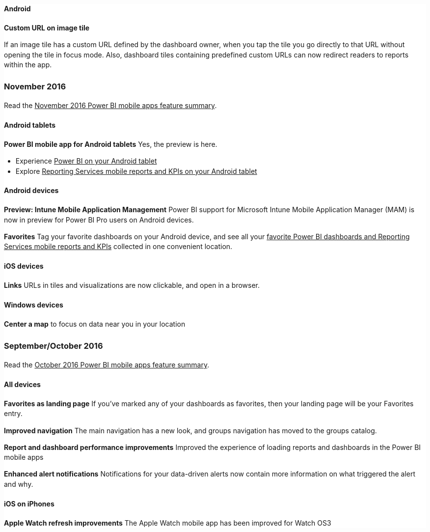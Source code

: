 #### Android
**Custom URL on image tile**

If an image tile has a custom URL defined by the dashboard owner, when you tap the tile you go directly to that URL without opening the tile in focus mode. Also, dashboard tiles containing predefined custom URLs can now redirect readers to reports within the app.

### November 2016
Read the [November 2016 Power BI mobile apps feature summary](https://powerbi.microsoft.com/blog/power-bi-mobile-apps-feature-summary-november-2016/).

#### Android tablets
**Power BI mobile app for Android tablets** Yes, the preview is here.

* Experience [Power BI on your Android tablet](mobile-android-tablet-app-get-started.md)
* Explore [Reporting Services mobile reports and KPIs on your Android tablet](mobile-app-ssrs-kpis-mobile-on-premises-reports.md)

#### Android devices
**Preview: Intune Mobile Application Management** Power BI support for Microsoft Intune Mobile Application Manager (MAM) is now in preview for Power BI Pro users on Android devices. 

**Favorites** Tag your favorite dashboards on your Android device, and see all your [favorite Power BI dashboards and Reporting Services mobile reports and KPIs](mobile-android-app-get-started.md#view-your-favorite-dashboards-kpis-and-reports) collected in one convenient location. 

#### iOS devices
**Links** URLs in tiles and visualizations are now clickable, and open in a browser.

#### Windows devices
**Center a map** to focus on data near you in your location

### September/October 2016
Read the [October 2016 Power BI mobile apps feature summary](https://powerbi.microsoft.com/blog/power-bi-mobile-apps-feature-summary-october-2016/).

#### All devices
**Favorites as landing page**
If you’ve marked any of your dashboards as favorites, then your landing page will be your Favorites entry. 

**Improved navigation**
The main navigation has a new look, and groups navigation has moved to the groups catalog. 

**Report and dashboard performance improvements**
Improved the experience of loading reports and dashboards in the Power BI mobile apps

**Enhanced alert notifications**
Notifications for your data-driven alerts now contain more information on what triggered the alert and why.

#### iOS on iPhones
**Apple Watch refresh improvements**
The Apple Watch mobile app has been improved for Watch OS3
